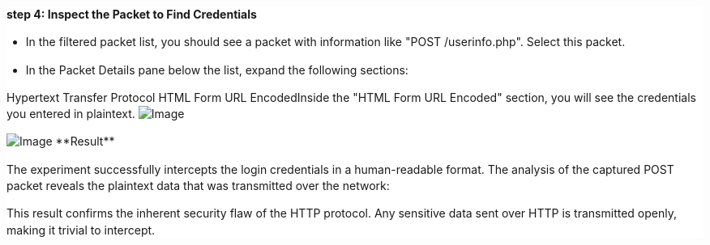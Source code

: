
**step 4: Inspect the Packet to Find Credentials**

-   In the filtered packet list, you should see a packet with
    information like \"POST /userinfo.php\". Select this packet.

-   In the Packet Details pane below the list, expand the following
    sections:

Hypertext Transfer Protocol HTML Form URL EncodedInside the \"HTML Form
URL Encoded\" section, you will see the credentials you entered in
plaintext.
<img width="1920" height="1080" alt="Image" src="https://github.com/user-attachments/assets/87e87b46-5f12-457c-ae72-1852744ba531" />

<img width="1920" height="1080" alt="Image" src="https://github.com/user-attachments/assets/4919e119-89d4-41c8-8b75-59ea49bf7e4f" />
**Result**

The experiment successfully intercepts the login credentials in a
human-readable format. The analysis of the captured POST packet reveals
the plaintext data that was transmitted over the network:

This result confirms the inherent security flaw of the HTTP protocol.
Any sensitive data sent over HTTP is transmitted openly, making it
trivial to intercept.
